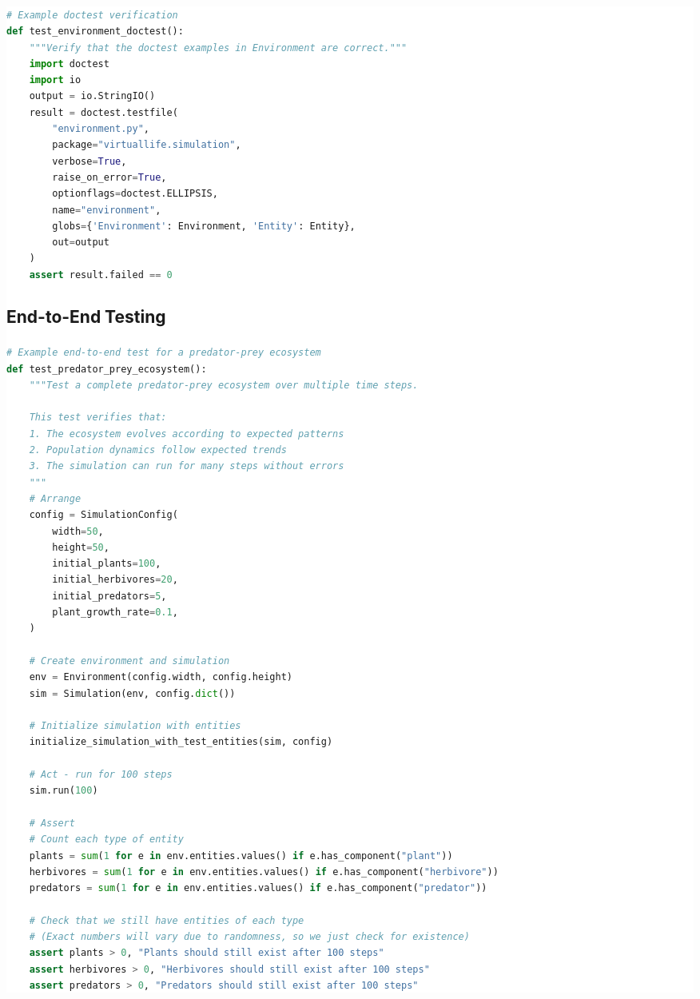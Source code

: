 ```python
# Example doctest verification
def test_environment_doctest():
    """Verify that the doctest examples in Environment are correct."""
    import doctest
    import io
    output = io.StringIO()
    result = doctest.testfile(
        "environment.py",
        package="virtuallife.simulation",
        verbose=True,
        raise_on_error=True,
        optionflags=doctest.ELLIPSIS,
        name="environment",
        globs={'Environment': Environment, 'Entity': Entity},
        out=output
    )
    assert result.failed == 0
```

## End-to-End Testing

```python
# Example end-to-end test for a predator-prey ecosystem
def test_predator_prey_ecosystem():
    """Test a complete predator-prey ecosystem over multiple time steps.
    
    This test verifies that:
    1. The ecosystem evolves according to expected patterns
    2. Population dynamics follow expected trends
    3. The simulation can run for many steps without errors
    """
    # Arrange
    config = SimulationConfig(
        width=50,
        height=50,
        initial_plants=100,
        initial_herbivores=20,
        initial_predators=5,
        plant_growth_rate=0.1,
    )
    
    # Create environment and simulation
    env = Environment(config.width, config.height)
    sim = Simulation(env, config.dict())
    
    # Initialize simulation with entities
    initialize_simulation_with_test_entities(sim, config)
    
    # Act - run for 100 steps
    sim.run(100)
    
    # Assert
    # Count each type of entity
    plants = sum(1 for e in env.entities.values() if e.has_component("plant"))
    herbivores = sum(1 for e in env.entities.values() if e.has_component("herbivore"))
    predators = sum(1 for e in env.entities.values() if e.has_component("predator"))
    
    # Check that we still have entities of each type
    # (Exact numbers will vary due to randomness, so we just check for existence)
    assert plants > 0, "Plants should still exist after 100 steps"
    assert herbivores > 0, "Herbivores should still exist after 100 steps"
    assert predators > 0, "Predators should still exist after 100 steps"
```

